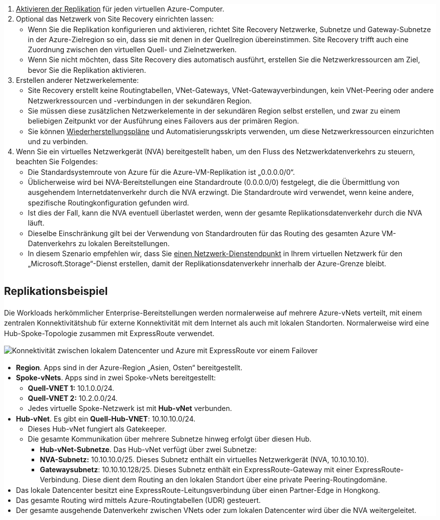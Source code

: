 1. [Aktivieren der Replikation](azure-to-azure-tutorial-enable-replication.md) für jeden virtuellen Azure-Computer.
2. Optional das Netzwerk von Site Recovery einrichten lassen:
    - Wenn Sie die Replikation konfigurieren und aktivieren, richtet Site Recovery Netzwerke, Subnetze und Gateway-Subnetze in der Azure-Zielregion so ein, dass sie mit denen in der Quellregion übereinstimmen. Site Recovery trifft auch eine Zuordnung zwischen den virtuellen Quell- und Zielnetzwerken.
    - Wenn Sie nicht möchten, dass Site Recovery dies automatisch ausführt, erstellen Sie die Netzwerkressourcen am Ziel, bevor Sie die Replikation aktivieren.
3. Erstellen anderer Netzwerkelemente:
    - Site Recovery erstellt keine Routingtabellen, VNet-Gateways, VNet-Gatewayverbindungen, kein VNet-Peering oder andere Netzwerkressourcen und -verbindungen in der sekundären Region.
    - Sie müssen diese zusätzlichen Netzwerkelemente in der sekundären Region selbst erstellen, und zwar zu einem beliebigen Zeitpunkt vor der Ausführung eines Failovers aus der primären Region.
    - Sie können [Wiederherstellungspläne](site-recovery-create-recovery-plans.md) und Automatisierungsskripts verwenden, um diese Netzwerkressourcen einzurichten und zu verbinden.
1. Wenn Sie ein virtuelles Netzwerkgerät (NVA) bereitgestellt haben, um den Fluss des Netzwerkdatenverkehrs zu steuern, beachten Sie Folgendes:
    - Die Standardsystemroute von Azure für die Azure-VM-Replikation ist „0.0.0.0/0“.
    - Üblicherweise wird bei NVA-Bereitstellungen eine Standardroute (0.0.0.0/0) festgelegt, die die Übermittlung von ausgehendem Internetdatenverkehr durch die NVA erzwingt. Die Standardroute wird verwendet, wenn keine andere, spezifische Routingkonfiguration gefunden wird.
    - Ist dies der Fall, kann die NVA eventuell überlastet werden, wenn der gesamte Replikationsdatenverkehr durch die NVA läuft.
    - Dieselbe Einschränkung gilt bei der Verwendung von Standardrouten für das Routing des gesamten Azure VM-Datenverkehrs zu lokalen Bereitstellungen.
    - In diesem Szenario empfehlen wir, dass Sie [einen Netzwerk-Dienstendpunkt](azure-to-azure-about-networking.md#create-network-service-endpoint-for-storage) in Ihrem virtuellen Netzwerk für den „Microsoft.Storage“-Dienst erstellen, damit der Replikationsdatenverkehr innerhalb der Azure-Grenze bleibt.

## <a name="replication-example"></a>Replikationsbeispiel

Die Workloads herkömmlicher Enterprise-Bereitstellungen werden normalerweise auf mehrere Azure-vNets verteilt, mit einem zentralen Konnektivitätshub für externe Konnektivität mit dem Internet als auch mit lokalen Standorten. Normalerweise wird eine Hub-Spoke-Topologie zusammen mit ExpressRoute verwendet.

![Konnektivität zwischen lokalem Datencenter und Azure mit ExpressRoute vor einem Failover](./media/azure-vm-disaster-recovery-with-expressroute/site-recovery-with-expressroute-before-failover.png)

- **Region**. Apps sind in der Azure-Region „Asien, Osten“ bereitgestellt.
- **Spoke-vNets**. Apps sind in zwei Spoke-vNets bereitgestellt:
    - **Quell-VNET 1:** 10.1.0.0/24.
    - **Quell-VNET 2:** 10.2.0.0/24.
    - Jedes virtuelle Spoke-Netzwerk ist mit **Hub-vNet** verbunden.
- **Hub-vNet**. Es gibt ein **Quell-Hub-VNET**: 10.10.10.0/24.
  - Dieses Hub-vNet fungiert als Gatekeeper.
  - Die gesamte Kommunikation über mehrere Subnetze hinweg erfolgt über diesen Hub.
    - **Hub-vNet-Subnetze**. Das Hub-vNet verfügt über zwei Subnetze:
    - **NVA-Subnetz:** 10.10.10.0/25. Dieses Subnetz enthält ein virtuelles Netzwerkgerät (NVA, 10.10.10.10).
    - **Gatewaysubnetz**: 10.10.10.128/25. Dieses Subnetz enthält ein ExpressRoute-Gateway mit einer ExpressRoute-Verbindung. Diese dient dem Routing an den lokalen Standort über eine private Peering-Routingdomäne.
- Das lokale Datencenter besitzt eine ExpressRoute-Leitungsverbindung über einen Partner-Edge in Hongkong.
- Das gesamte Routing wird mittels Azure-Routingtabellen (UDR) gesteuert.
- Der gesamte ausgehende Datenverkehr zwischen VNets oder zum lokalen Datencenter wird über die NVA weitergeleitet.
